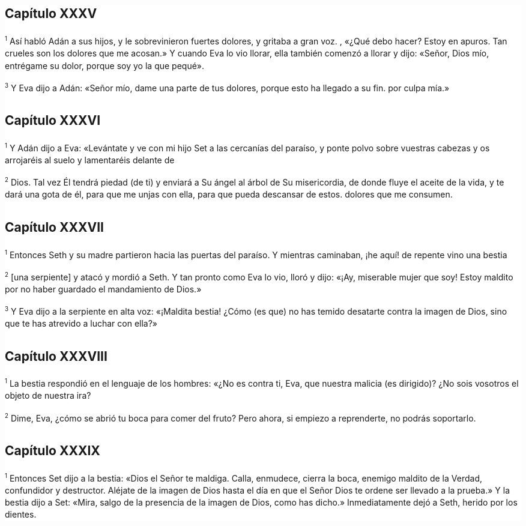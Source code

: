## Capítulo XXXV


<span id="v35_1"><sup><small>1</small></sup></span>  Así habló Adán a sus hijos, y le sobrevinieron fuertes dolores, y gritaba a gran voz. , «¿Qué debo hacer? Estoy en apuros. Tan crueles son los dolores que me acosan.» Y cuando Eva lo vio llorar, ella también comenzó a llorar y dijo: «Señor, Dios mío, entrégame su dolor, porque soy yo la que pequé».


<span id="v35_3"><sup><small>3</small></sup></span>  Y Eva dijo a Adán: «Señor mío, dame una parte de tus dolores, porque esto ha llegado a su fin. por culpa mía.»

## Capítulo XXXVI


<span id="v36_1"><sup><small>1</small></sup></span>  Y Adán dijo a Eva: «Levántate y ve con mi hijo Set a las cercanías del paraíso, y ponte polvo sobre vuestras cabezas y os arrojaréis al suelo y lamentaréis delante de


<span id="v36_2"><sup><small>2</small></sup></span>  Dios. Tal vez Él tendrá piedad (de ti) y enviará a Su ángel al árbol de Su misericordia, de donde fluye el aceite de la vida, y te dará una gota de él, para que me unjas con ella, para que pueda descansar de estos. dolores que me consumen.


## Capítulo XXXVII

<span id="v37_1"><sup><small>1</small></sup></span>  Entonces Seth y su madre partieron hacia las puertas del paraíso. Y mientras caminaban, ¡he aquí! de repente vino una bestia


<span id="v37_2"><sup><small>2</small></sup></span>  [una serpiente] y atacó y mordió a Seth. Y tan pronto como Eva lo vio, lloró y dijo: «¡Ay, miserable mujer que soy! Estoy maldito por no haber guardado el mandamiento de Dios.»


<span id="v37_3"><sup><small>3</small></sup></span>  Y Eva dijo a la serpiente en alta voz: «¡Maldita bestia! ¿Cómo (es que) no has temido desatarte contra la imagen de Dios, sino que te has atrevido a luchar con ella?»

## Capítulo XXXVIII


<span id="v38_1"><sup><small>1</small></sup></span>  La bestia respondió en el lenguaje de los hombres: «¿No es contra ti, Eva, que nuestra malicia (es dirigido)? ¿No sois vosotros el objeto de nuestra ira?


<span id="v38_2"><sup><small>2</small></sup></span>  Dime, Eva, ¿cómo se abrió tu boca para comer del fruto? Pero ahora, si empiezo a reprenderte, no podrás soportarlo.

## Capítulo XXXIX


<span id="v39_1"><sup><small>1</small></sup></span>  Entonces Set dijo a la bestia: «Dios el Señor te maldiga. Calla, enmudece, cierra la boca, enemigo maldito de la Verdad, confundidor y destructor. Aléjate de la imagen de Dios hasta el día en que el Señor Dios te ordene ser llevado a la prueba.» Y la bestia dijo a Set: «Mira, salgo de la presencia de la imagen de Dios, como has dicho.» Inmediatamente dejó a Seth, herido por los dientes.
